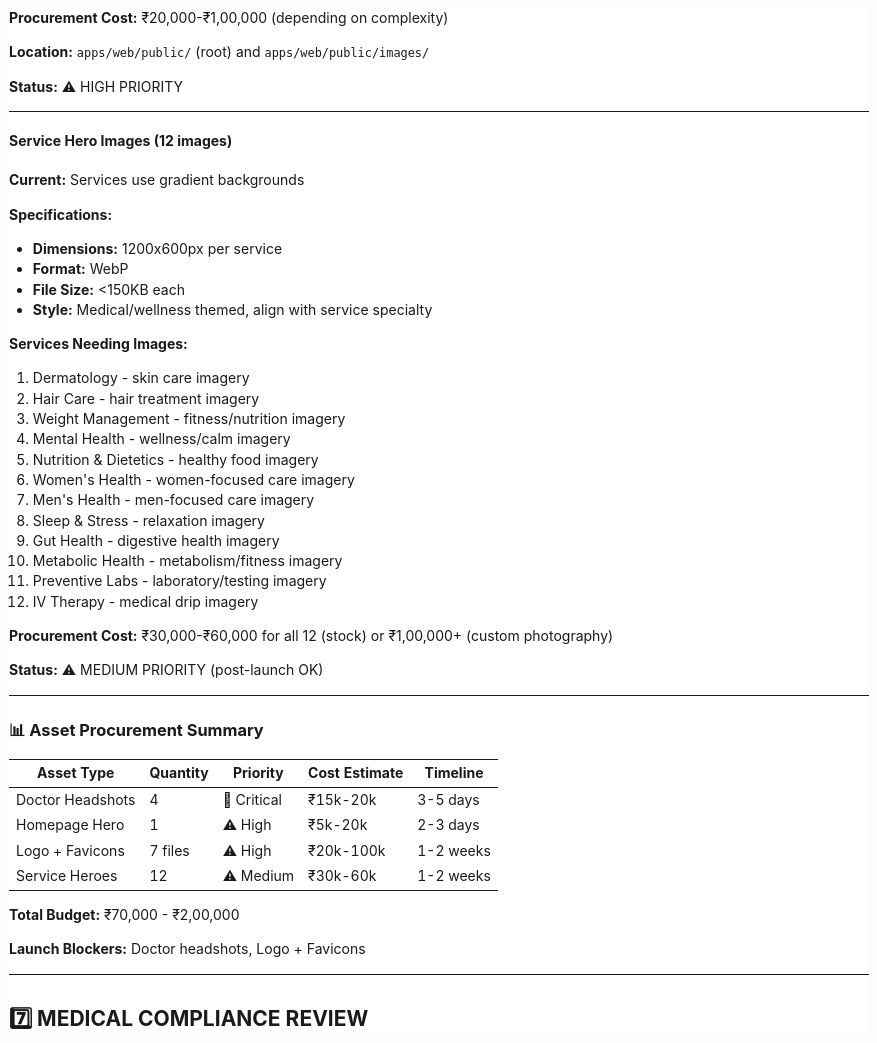 **Procurement Cost:** ₹20,000-₹1,00,000 (depending on complexity)

**Location:** `apps/web/public/` (root) and `apps/web/public/images/`

**Status:** ⚠️ HIGH PRIORITY

---

#### Service Hero Images (12 images)
**Current:** Services use gradient backgrounds

**Specifications:**
- **Dimensions:** 1200x600px per service
- **Format:** WebP
- **File Size:** <150KB each
- **Style:** Medical/wellness themed, align with service specialty

**Services Needing Images:**
1. Dermatology - skin care imagery
2. Hair Care - hair treatment imagery
3. Weight Management - fitness/nutrition imagery
4. Mental Health - wellness/calm imagery
5. Nutrition & Dietetics - healthy food imagery
6. Women's Health - women-focused care imagery
7. Men's Health - men-focused care imagery
8. Sleep & Stress - relaxation imagery
9. Gut Health - digestive health imagery
10. Metabolic Health - metabolism/fitness imagery
11. Preventive Labs - laboratory/testing imagery
12. IV Therapy - medical drip imagery

**Procurement Cost:** ₹30,000-₹60,000 for all 12 (stock) or ₹1,00,000+ (custom photography)

**Status:** ⚠️ MEDIUM PRIORITY (post-launch OK)

---

### 📊 Asset Procurement Summary

| Asset Type | Quantity | Priority | Cost Estimate | Timeline |
|------------|----------|----------|---------------|----------|
| Doctor Headshots | 4 | 🔴 Critical | ₹15k-20k | 3-5 days |
| Homepage Hero | 1 | ⚠️ High | ₹5k-20k | 2-3 days |
| Logo + Favicons | 7 files | ⚠️ High | ₹20k-100k | 1-2 weeks |
| Service Heroes | 12 | ⚠️ Medium | ₹30k-60k | 1-2 weeks |

**Total Budget:** ₹70,000 - ₹2,00,000

**Launch Blockers:** Doctor headshots, Logo + Favicons

---

## 7️⃣ MEDICAL COMPLIANCE REVIEW
